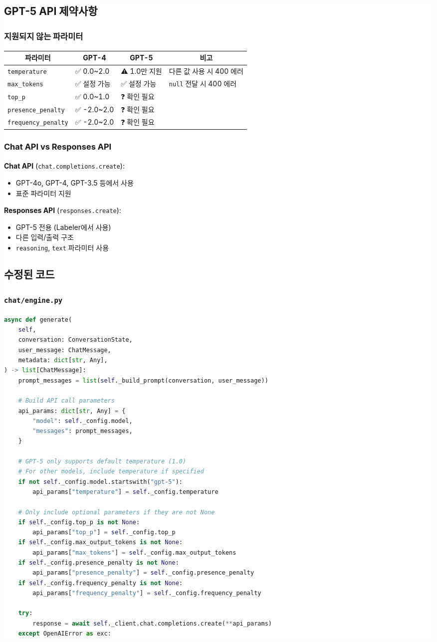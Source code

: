 ## GPT-5 API 제약사항

### 지원되지 않는 파라미터

| 파라미터 | GPT-4 | GPT-5 | 비고 |
|---------|-------|-------|------|
| `temperature` | ✅ 0.0~2.0 | ⚠️ 1.0만 지원 | 다른 값 사용 시 400 에러 |
| `max_tokens` | ✅ 설정 가능 | ✅ 설정 가능 | `null` 전달 시 400 에러 |
| `top_p` | ✅ 0.0~1.0 | ❓ 확인 필요 | |
| `presence_penalty` | ✅ -2.0~2.0 | ❓ 확인 필요 | |
| `frequency_penalty` | ✅ -2.0~2.0 | ❓ 확인 필요 | |

### Chat API vs Responses API

**Chat API** (`chat.completions.create`):
- GPT-4o, GPT-4, GPT-3.5 등에서 사용
- 표준 파라미터 지원

**Responses API** (`responses.create`):
- GPT-5 전용 (Labeler에서 사용)
- 다른 입력/출력 구조
- `reasoning`, `text` 파라미터 사용

## 수정된 코드

### `chat/engine.py`
```python
async def generate(
    self,
    conversation: ConversationState,
    user_message: ChatMessage,
    metadata: dict[str, Any],
) -> list[ChatMessage]:
    prompt_messages = list(self._build_prompt(conversation, user_message))
    
    # Build API call parameters
    api_params: dict[str, Any] = {
        "model": self._config.model,
        "messages": prompt_messages,
    }
    
    # GPT-5 only supports default temperature (1.0)
    # For other models, include temperature if specified
    if not self._config.model.startswith("gpt-5"):
        api_params["temperature"] = self._config.temperature
    
    # Only include optional parameters if they are not None
    if self._config.top_p is not None:
        api_params["top_p"] = self._config.top_p
    if self._config.max_output_tokens is not None:
        api_params["max_tokens"] = self._config.max_output_tokens
    if self._config.presence_penalty is not None:
        api_params["presence_penalty"] = self._config.presence_penalty
    if self._config.frequency_penalty is not None:
        api_params["frequency_penalty"] = self._config.frequency_penalty
    
    try:
        response = await self._client.chat.completions.create(**api_params)
    except OpenAIError as exc:
```